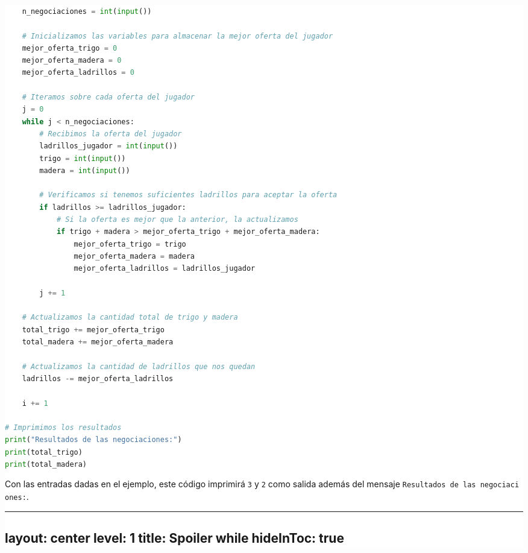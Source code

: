```python {2-3|5-7|9-11|12-21|20-22|22-36|38-45|47-50} {lines:true, maxHeight: '300px'}
    n_negociaciones = int(input())

    # Inicializamos las variables para almacenar la mejor oferta del jugador
    mejor_oferta_trigo = 0
    mejor_oferta_madera = 0
    mejor_oferta_ladrillos = 0

    # Iteramos sobre cada oferta del jugador
    j = 0
    while j < n_negociaciones:
        # Recibimos la oferta del jugador
        ladrillos_jugador = int(input())
        trigo = int(input())
        madera = int(input())

        # Verificamos si tenemos suficientes ladrillos para aceptar la oferta
        if ladrillos >= ladrillos_jugador:
            # Si la oferta es mejor que la anterior, la actualizamos
            if trigo + madera > mejor_oferta_trigo + mejor_oferta_madera:
                mejor_oferta_trigo = trigo
                mejor_oferta_madera = madera
                mejor_oferta_ladrillos = ladrillos_jugador

        j += 1

    # Actualizamos la cantidad total de trigo y madera
    total_trigo += mejor_oferta_trigo
    total_madera += mejor_oferta_madera

    # Actualizamos la cantidad de ladrillos que nos quedan
    ladrillos -= mejor_oferta_ladrillos

    i += 1

# Imprimimos los resultados
print("Resultados de las negociaciones:")
print(total_trigo)
print(total_madera)
```

Con las entradas dadas en el ejemplo, este código imprimirá `3` y `2` como salida además del mensaje
 `Resultados de las negociaciones:`.

---
layout: center
level: 1
title: Spoiler while
hideInToc: true
---
